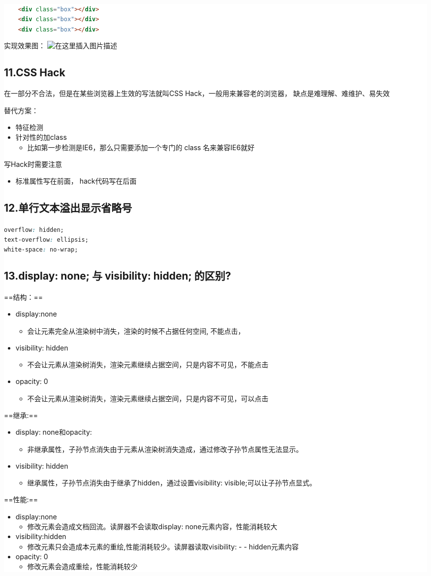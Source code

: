 ```html
    <div class="box"></div>
    <div class="box"></div>
    <div class="box"></div>
```
实现效果图：
![在这里插入图片描述](https://img-blog.csdnimg.cn/20191027213715881.png?x-oss-process=image/watermark,type_ZmFuZ3poZW5naGVpdGk,shadow_10,text_aHR0cHM6Ly9ibG9nLmNzZG4ubmV0L2xpdGNhbmdvc2g=,size_16,color_FFFFFF,t_70)

## 11.CSS Hack
在一部分不合法，但是在某些浏览器上生效的写法就叫CSS Hack，一般用来兼容老的浏览器， 缺点是难理解、难维护、易失效

替代方案：

- 特征检测
- 针对性的加class
	- 比如第一步检测是IE6，那么只需要添加一个专门的 class 名来兼容IE6就好

写Hack时需要注意
- 标准属性写在前面， hack代码写在后面

## 12.单行文本溢出显示省略号
```css
overflow: hidden;
text-overflow: ellipsis;
white-space: no-wrap;
```
## 13.display: none; 与 visibility: hidden; 的区别?
==结构：==

- display:none

	- 会让元素完全从渲染树中消失，渲染的时候不占据任何空间, 不能点击，
- visibility: hidden
	- 不会让元素从渲染树消失，渲染元素继续占据空间，只是内容不可见，不能点击
- opacity: 0
	- 不会让元素从渲染树消失，渲染元素继续占据空间，只是内容不可见，可以点击
	
==继承:==

- display: none和opacity: 

	- 非继承属性，子孙节点消失由于元素从渲染树消失造成，通过修改子孙节点属性无法显示。
	
- visibility: hidden
	- 继承属性，子孙节点消失由于继承了hidden，通过设置visibility: visible;可以让子孙节点显式。

==性能:==

- display:none
	- 修改元素会造成文档回流。读屏器不会读取display: none元素内容，性能消耗较大
- visibility:hidden
	- 修改元素只会造成本元素的重绘,性能消耗较少。读屏器读取visibility: - - hidden元素内容
- opacity: 0
	- 修改元素会造成重绘，性能消耗较少
